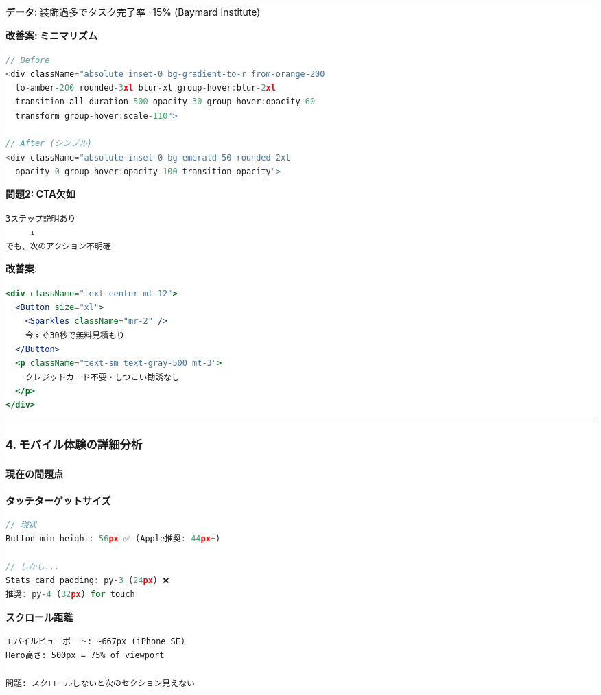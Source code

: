 **データ**: 装飾過多でタスク完了率 -15% (Baymard Institute)

**改善案: ミニマリズム**
```javascript
// Before
<div className="absolute inset-0 bg-gradient-to-r from-orange-200
  to-amber-200 rounded-3xl blur-xl group-hover:blur-2xl
  transition-all duration-500 opacity-30 group-hover:opacity-60
  transform group-hover:scale-110">

// After (シンプル)
<div className="absolute inset-0 bg-emerald-50 rounded-2xl
  opacity-0 group-hover:opacity-100 transition-opacity">
```

**問題2: CTA欠如**
```
3ステップ説明あり
     ↓
でも、次のアクション不明確
```

**改善案**:
```jsx
<div className="text-center mt-12">
  <Button size="xl">
    <Sparkles className="mr-2" />
    今すぐ30秒で無料見積もり
  </Button>
  <p className="text-sm text-gray-500 mt-3">
    クレジットカード不要・しつこい勧誘なし
  </p>
</div>
```

---

### 4. モバイル体験の詳細分析

#### 現在の問題点

**タッチターゲットサイズ**
```javascript
// 現状
Button min-height: 56px ✅ (Apple推奨: 44px+)

// しかし...
Stats card padding: py-3 (24px) ❌
推奨: py-4 (32px) for touch
```

**スクロール距離**
```
モバイルビューポート: ~667px (iPhone SE)
Hero高さ: 500px = 75% of viewport

問題: スクロールしないと次のセクション見えない
```
